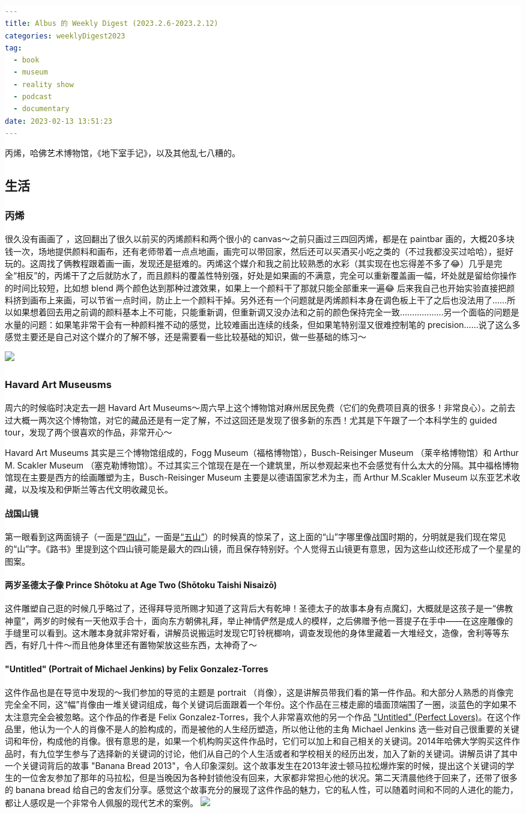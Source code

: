 ```yaml
---
title: Albus 的 Weekly Digest (2023.2.6-2023.2.12)
categories: weeklyDigest2023
tag:
  - book
  - museum
  - reality show
  - podcast
  - documentary
date: 2023-02-13 13:51:23
---
```

丙烯，哈佛艺术博物馆，《地下室手记》，以及其他乱七八糟的。

## 生活
### 丙烯
很久没有画画了 ，这回翻出了很久以前买的丙烯颜料和两个很小的 canvas～之前只画过三四回丙烯，都是在 paintbar 画的，大概20多块钱一次，场地提供颜料和画布，还有老师带着一点点地画，画完可以带回家，然后还可以买酒买小吃之类的（不过我都没买过哈哈），挺好玩的。这周找了俩教程跟着画一画，发现还是挺难的。丙烯这个媒介和我之前比较熟悉的水彩（其实现在也忘得差不多了😂）几乎是完全“相反”的，丙烯干了之后就防水了，而且颜料的覆盖性特别强，好处是如果画的不满意，完全可以重新覆盖画一幅，坏处就是留给你操作的时间比较短，比如想 blend 两个颜色达到那种过渡效果，如果上一个颜料干了那就只能全部重来一遍😂 后来我自己也开始实验直接把颜料挤到画布上来画，可以节省一点时间，防止上一个颜料干掉。另外还有一个问题就是丙烯颜料本身在调色板上干了之后也没法用了……所以如果想着回去用之前调的颜料基本上不可能，只能重新调，但重新调又没办法和之前的颜色保持完全一致………………另一个面临的问题是水量的问题：如果笔非常干会有一种颜料推不动的感觉，比较难画出连续的线条，但如果笔特别湿又很难控制笔的 precision……说了这么多感觉主要还是自己对这个媒介的了解不够，还是需要看一些比较基础的知识，做一些基础的练习～

<img src="acrylic.jpg" width="100%"/>

### Havard Art Museusms
周六的时候临时决定去一趟 Havard Art Museums～周六早上这个博物馆对麻州居民免费（它们的免费项目真的很多！非常良心）。之前去过大概一两次这个博物馆，对它的藏品还是有一定了解，不过这回还是发现了很多新的东西！尤其是下午跟了一个本科学生的 guided tour，发现了两个很喜欢的作品，非常开心～

Havard Art Museums 其实是三个博物馆组成的，Fogg Museum（福格博物馆），Busch-Reisinger Museum （莱辛格博物馆）和 Arthur M. Scakler Museum （塞克勒博物馆）。不过其实三个馆现在是在一个建筑里，所以参观起来也不会感觉有什么太大的分隔。其中福格博物馆现在主要是西方的绘画雕塑为主，Busch-Reisinger Museum 主要是以德语国家艺术为主，而 Arthur M.Scakler Museum 以东亚艺术收藏，以及埃及和伊斯兰等古代文明收藏见长。


#### 战国山镜
第一眼看到这两面镜子（一面是[“四山”](https://harvardartmuseums.org/collections/object/204463?position=1)，一面是[“五山”](https://harvardartmuseums.org/collections/object/204307?position=1)）的时候真的惊呆了，这上面的“山”字哪里像战国时期的，分明就是我们现在常见的“山”字。《路书》里提到这个四山镜可能是最大的四山镜，而且保存特别好。个人觉得五山镜更有意思，因为这些山纹还形成了一个星星的图案。


#### 两岁圣德太子像 Prince Shōtoku at Age Two (Shōtoku Taishi Nisaizō)
这件雕塑自己逛的时候几乎略过了，还得拜导览所赐才知道了这背后大有乾坤！圣德太子的故事本身有点魔幻，大概就是这孩子是一“佛教神童”，两岁的时候有一天他双手合十，面向东方朝佛礼拜，举止神情俨然是成人的模样，之后佛赠予他一菩提子在手中——在这座雕像的手缝里可以看到。这木雕本身就非常好看，讲解员说搬运时发现它叮铃桄榔响，调查发现他的身体里藏着一大堆经文，造像，舍利等等东西，有好几十件～而且他身体里还有置物架放这些东西，太神奇了～

#### "Untitled" (Portrait of Michael Jenkins) by Felix Gonzalez-Torres

这件作品也是在导览中发现的～我们参加的导览的主题是 portrait （肖像），这是讲解员带我们看的第一件作品。和大部分人熟悉的肖像完完全全不同，这“幅”肖像由一堆关键词组成，每个关键词后面跟着一个年份。这个作品在三楼走廊的墙面顶端围了一圈，淡蓝色的字如果不太注意完全会被忽略。这个作品的作者是 Felix Gonzalez-Torres，我个人非常喜欢他的另一个作品 ["Untitled" (Perfect Lovers)](https://www.moma.org/collection/works/81074)。在这个作品里，他认为一个人的肖像不是人的脸构成的，而是被他的人生经历塑造，所以他让他的主角 Michael Jenkins 选一些对自己很重要的关键词和年份，构成他的肖像。很有意思的是，如果一个机构购买这件作品时，它们可以加上和自己相关的关键词。2014年哈佛大学购买这件作品时，有九位学生参与了选择新的关键词的讨论，他们从自己的个人生活或者和学校相关的经历出发，加入了新的关键词。讲解员讲了其中一个关键词背后的故事 "Banana Bread 2013"，令人印象深刻。这个故事发生在2013年波士顿马拉松爆炸案的时候，提出这个关键词的学生的一位舍友参加了那年的马拉松，但是当晚因为各种封锁他没有回来，大家都非常担心他的状况。第二天清晨他终于回来了，还带了很多的 banana bread 给自己的舍友们分享。感觉这个故事充分的展现了这件作品的魅力，它的私人性，可以随着时间和不同的人进化的能力，都让人感叹是一个非常令人佩服的现代艺术的案例。
<img src="Harvard Art Museums.jpg" width="100%"/>
